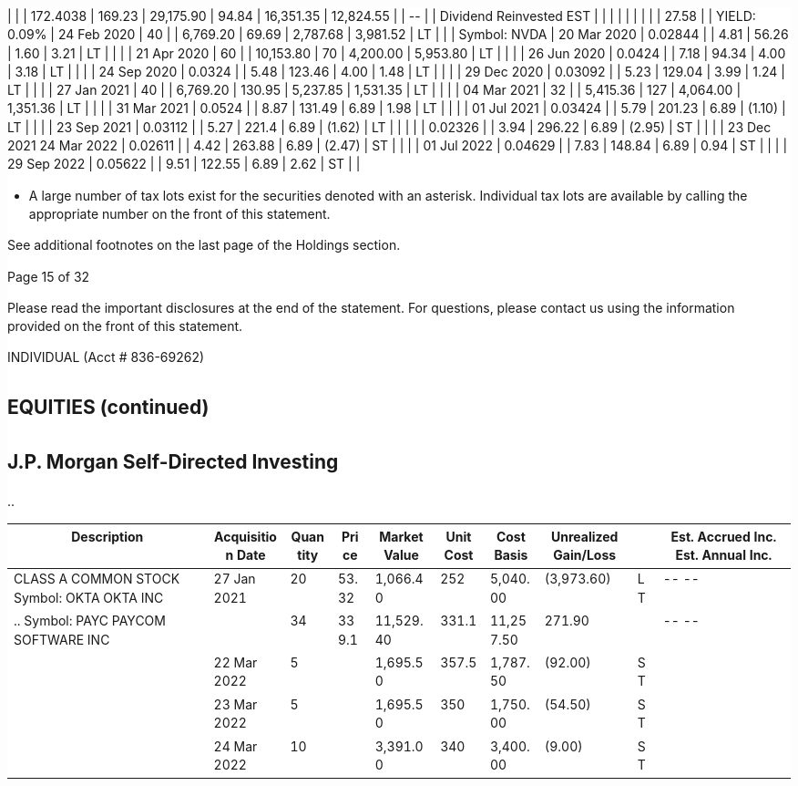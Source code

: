 |                                                           |                         | 172.4038   | 169.23  | 29,175.90      | 94.84       | 16,351.35    | 12,824.55               |    | --                                   |
| Dividend Reinvested EST                                   |                         |            |         |                |             |              |                         |    | 27.58                                |
| YIELD: 0.09%                                              | 24 Feb 2020             | 40         |         | 6,769.20       | 69.69       | 2,787.68     | 3,981.52                | LT |                                      |
| Symbol: NVDA                                              | 20 Mar 2020             | 0.02844    |         | 4.81           | 56.26       | 1.60         | 3.21                    | LT |                                      |
|                                                           | 21 Apr 2020             | 60         |         | 10,153.80      | 70          | 4,200.00     | 5,953.80                | LT |                                      |
|                                                           | 26 Jun 2020             | 0.0424     |         | 7.18           | 94.34       | 4.00         | 3.18                    | LT |                                      |
|                                                           | 24 Sep 2020             | 0.0324     |         | 5.48           | 123.46      | 4.00         | 1.48                    | LT |                                      |
|                                                           | 29 Dec 2020             | 0.03092    |         | 5.23           | 129.04      | 3.99         | 1.24                    | LT |                                      |
|                                                           | 27 Jan 2021             | 40         |         | 6,769.20       | 130.95      | 5,237.85     | 1,531.35                | LT |                                      |
|                                                           | 04 Mar 2021             | 32         |         | 5,415.36       | 127         | 4,064.00     | 1,351.36                | LT |                                      |
|                                                           | 31 Mar 2021             | 0.0524     |         | 8.87           | 131.49      | 6.89         | 1.98                    | LT |                                      |
|                                                           | 01 Jul 2021             | 0.03424    |         | 5.79           | 201.23      | 6.89         | (1.10)                  | LT |                                      |
|                                                           | 23 Sep 2021             | 0.03112    |         | 5.27           | 221.4       | 6.89         | (1.62)                  | LT |                                      |
|                                                           |                         | 0.02326    |         | 3.94           | 296.22      | 6.89         | (2.95)                  | ST |                                      |
|                                                           | 23 Dec 2021 24 Mar 2022 | 0.02611    |         | 4.42           | 263.88      | 6.89         | (2.47)                  | ST |                                      |
|                                                           | 01 Jul 2022             | 0.04629    |         | 7.83           | 148.84      | 6.89         | 0.94                    | ST |                                      |
|                                                           | 29 Sep 2022             | 0.05622    |         | 9.51           | 122.55      | 6.89         | 2.62                    | ST |                                      |

* A large number of tax lots exist for the securities denoted with an asterisk. Individual tax lots are available by calling the appropriate number on the front of this statement.

See additional footnotes on the last page of the Holdings section.

Page  15 of 32

Please read the important disclosures at the end of the statement. For questions, please contact us using the information provided on the front of this statement.

INDIVIDUAL  (Acct # 836-69262)

## EQUITIES (continued)

## J.P. Morgan Self-Directed Investing

..

| Description                                                 | Acquisition Date   | Quantity   | Price   | Market Value   | Unit Cost   | Cost Basis   | Unrealized  Gain/Loss   |    | Est. Accrued Inc. Est. Annual Inc.   |
|-------------------------------------------------------------|--------------------|------------|---------|----------------|-------------|--------------|-------------------------|----|--------------------------------------|
| CLASS A COMMON STOCK Symbol: OKTA OKTA INC                  | 27 Jan 2021        | 20         | 53.32   | 1,066.40       | 252         | 5,040.00     | (3,973.60)              | LT | -- --                                |
| .. Symbol: PAYC PAYCOM SOFTWARE INC                         |                    | 34         | 339.1   | 11,529.40      | 331.1       | 11,257.50    | 271.90                  |    | -- --                                |
|                                                             | 22 Mar 2022        | 5          |         | 1,695.50       | 357.5       | 1,787.50     | (92.00)                 | ST |                                      |
|                                                             | 23 Mar 2022        | 5          |         | 1,695.50       | 350         | 1,750.00     | (54.50)                 | ST |                                      |
|                                                             | 24 Mar 2022        | 10         |         | 3,391.00       | 340         | 3,400.00     | (9.00)                  | ST |                                      |